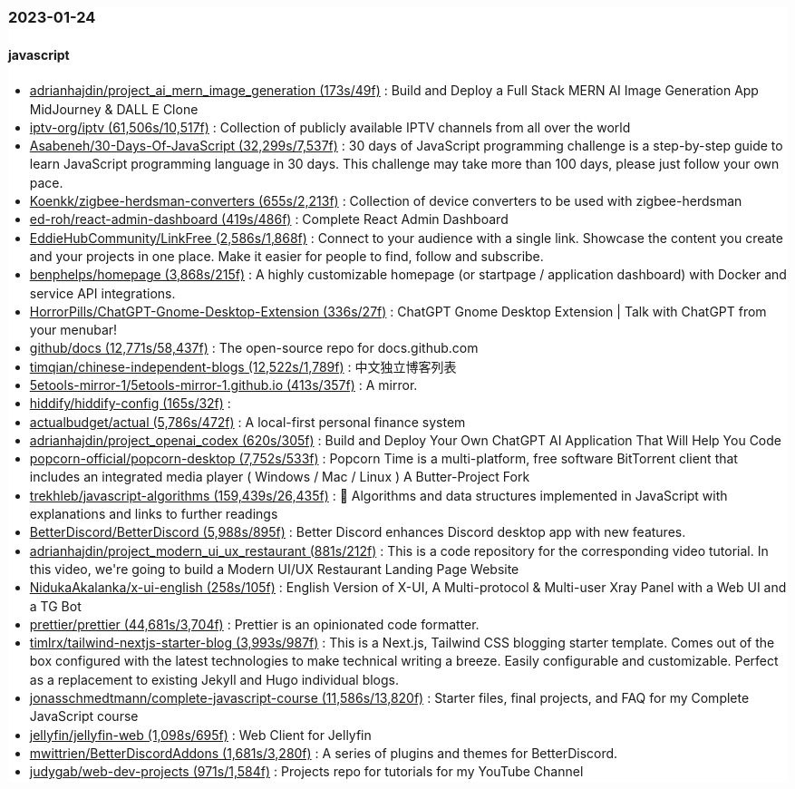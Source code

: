 ### 2023-01-24

#### javascript
* [adrianhajdin/project_ai_mern_image_generation (173s/49f)](https://github.com/adrianhajdin/project_ai_mern_image_generation) : Build and Deploy a Full Stack MERN AI Image Generation App MidJourney & DALL E Clone
* [iptv-org/iptv (61,506s/10,517f)](https://github.com/iptv-org/iptv) : Collection of publicly available IPTV channels from all over the world
* [Asabeneh/30-Days-Of-JavaScript (32,299s/7,537f)](https://github.com/Asabeneh/30-Days-Of-JavaScript) : 30 days of JavaScript programming challenge is a step-by-step guide to learn JavaScript programming language in 30 days. This challenge may take more than 100 days, please just follow your own pace.
* [Koenkk/zigbee-herdsman-converters (655s/2,213f)](https://github.com/Koenkk/zigbee-herdsman-converters) : Collection of device converters to be used with zigbee-herdsman
* [ed-roh/react-admin-dashboard (419s/486f)](https://github.com/ed-roh/react-admin-dashboard) : Complete React Admin Dashboard
* [EddieHubCommunity/LinkFree (2,586s/1,868f)](https://github.com/EddieHubCommunity/LinkFree) : Connect to your audience with a single link. Showcase the content you create and your projects in one place. Make it easier for people to find, follow and subscribe.
* [benphelps/homepage (3,868s/215f)](https://github.com/benphelps/homepage) : A highly customizable homepage (or startpage / application dashboard) with Docker and service API integrations.
* [HorrorPills/ChatGPT-Gnome-Desktop-Extension (336s/27f)](https://github.com/HorrorPills/ChatGPT-Gnome-Desktop-Extension) : ChatGPT Gnome Desktop Extension | Talk with ChatGPT from your menubar!
* [github/docs (12,771s/58,437f)](https://github.com/github/docs) : The open-source repo for docs.github.com
* [timqian/chinese-independent-blogs (12,522s/1,789f)](https://github.com/timqian/chinese-independent-blogs) : 中文独立博客列表
* [5etools-mirror-1/5etools-mirror-1.github.io (413s/357f)](https://github.com/5etools-mirror-1/5etools-mirror-1.github.io) : A mirror.
* [hiddify/hiddify-config (165s/32f)](https://github.com/hiddify/hiddify-config) : 
* [actualbudget/actual (5,786s/472f)](https://github.com/actualbudget/actual) : A local-first personal finance system
* [adrianhajdin/project_openai_codex (620s/305f)](https://github.com/adrianhajdin/project_openai_codex) : Build and Deploy Your Own ChatGPT AI Application That Will Help You Code
* [popcorn-official/popcorn-desktop (7,752s/533f)](https://github.com/popcorn-official/popcorn-desktop) : Popcorn Time is a multi-platform, free software BitTorrent client that includes an integrated media player ( Windows / Mac / Linux ) A Butter-Project Fork
* [trekhleb/javascript-algorithms (159,439s/26,435f)](https://github.com/trekhleb/javascript-algorithms) : 📝 Algorithms and data structures implemented in JavaScript with explanations and links to further readings
* [BetterDiscord/BetterDiscord (5,988s/895f)](https://github.com/BetterDiscord/BetterDiscord) : Better Discord enhances Discord desktop app with new features.
* [adrianhajdin/project_modern_ui_ux_restaurant (881s/212f)](https://github.com/adrianhajdin/project_modern_ui_ux_restaurant) : This is a code repository for the corresponding video tutorial. In this video, we're going to build a Modern UI/UX Restaurant Landing Page Website
* [NidukaAkalanka/x-ui-english (258s/105f)](https://github.com/NidukaAkalanka/x-ui-english) : English Version of X-UI, A Multi-protocol & Multi-user Xray Panel with a Web UI and a TG Bot
* [prettier/prettier (44,681s/3,704f)](https://github.com/prettier/prettier) : Prettier is an opinionated code formatter.
* [timlrx/tailwind-nextjs-starter-blog (3,993s/987f)](https://github.com/timlrx/tailwind-nextjs-starter-blog) : This is a Next.js, Tailwind CSS blogging starter template. Comes out of the box configured with the latest technologies to make technical writing a breeze. Easily configurable and customizable. Perfect as a replacement to existing Jekyll and Hugo individual blogs.
* [jonasschmedtmann/complete-javascript-course (11,586s/13,820f)](https://github.com/jonasschmedtmann/complete-javascript-course) : Starter files, final projects, and FAQ for my Complete JavaScript course
* [jellyfin/jellyfin-web (1,098s/695f)](https://github.com/jellyfin/jellyfin-web) : Web Client for Jellyfin
* [mwittrien/BetterDiscordAddons (1,681s/3,280f)](https://github.com/mwittrien/BetterDiscordAddons) : A series of plugins and themes for BetterDiscord.
* [judygab/web-dev-projects (971s/1,584f)](https://github.com/judygab/web-dev-projects) : Projects repo for tutorials for my YouTube Channel
